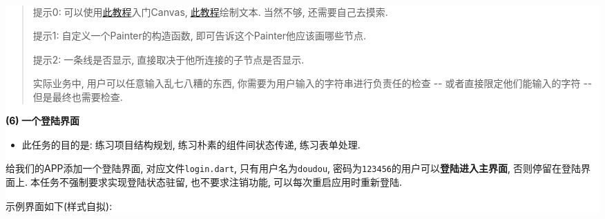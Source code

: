 
> 提示0: 可以使用[此教程](https://www.jianshu.com/p/7405157f7546)入门Canvas, [此教程](https://www.jianshu.com/p/8a3bdd37037e)绘制文本. 当然不够, 还需要自己去摸索.
>
> 提示1: 自定义一个Painter的构造函数, 即可告诉这个Painter他应该画哪些节点.
>
> 提示2: 一条线是否显示, 直接取决于他所连接的子节点是否显示.
>
> 实际业务中, 用户可以任意输入乱七八糟的东西, 你需要为用户输入的字符串进行负责任的检查 -- 或者直接限定他们能输入的字符 -- 但是最终也需要检查.

**\(6\) 一个登陆界面**

* 此任务的目的是: 练习项目结构规划, 练习朴素的组件间状态传递, 练习表单处理.

给我们的APP添加一个登陆界面, 对应文件`login.dart`, 只有用户名为`doudou`, 密码为`123456`的用户可以**登陆进入主界面**, 否则停留在登陆界面上. 本任务不强制要求实现登陆状态驻留, 也不要求注销功能, 可以每次重启应用时重新登陆.

示例界面如下\(样式自拟\):
